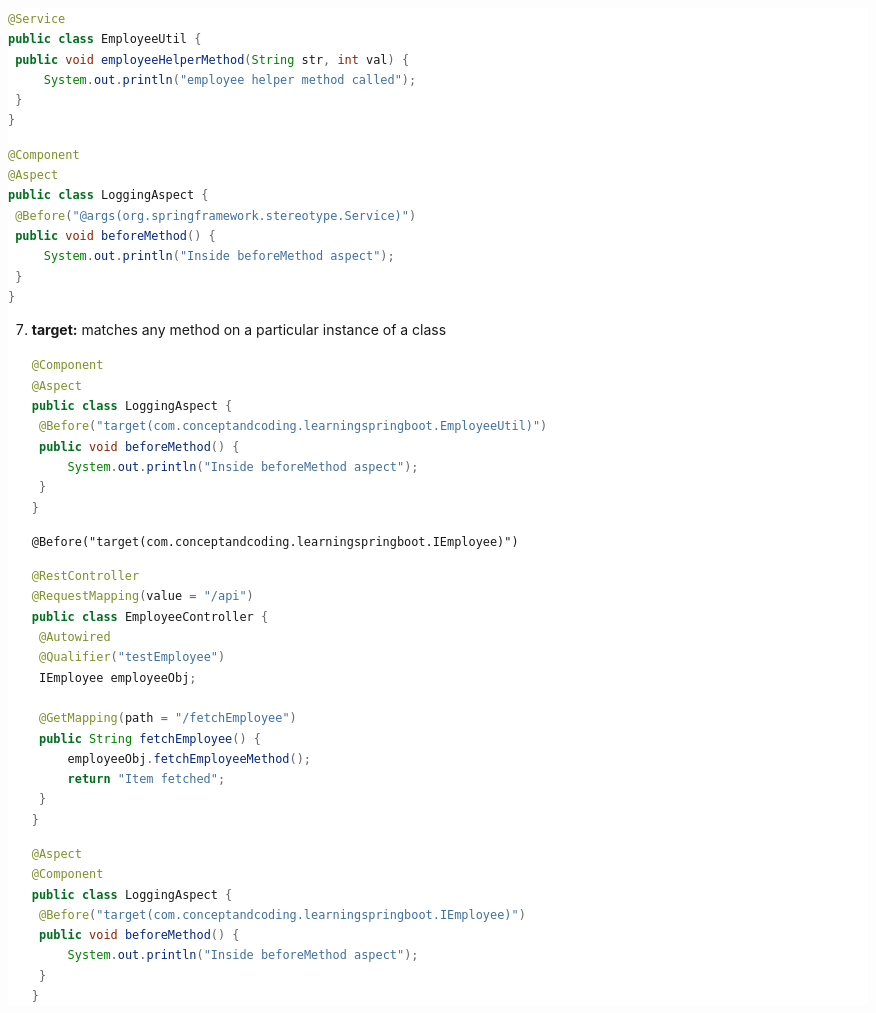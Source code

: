    ```java
   @Service
   public class EmployeeUtil {
    public void employeeHelperMethod(String str, int val) {
        System.out.println("employee helper method called");
    }
   }
   ```

   ```java
   @Component
   @Aspect
   public class LoggingAspect {
    @Before("@args(org.springframework.stereotype.Service)")
    public void beforeMethod() {
        System.out.println("Inside beforeMethod aspect");
    }
   }
   ```
   
7. **target:** matches any method on a particular instance of a class
   ```java
   @Component
   @Aspect
   public class LoggingAspect {
    @Before("target(com.conceptandcoding.learningspringboot.EmployeeUtil)")
    public void beforeMethod() {
        System.out.println("Inside beforeMethod aspect");
    }
   }
   ```

   ```
   @Before("target(com.conceptandcoding.learningspringboot.IEmployee)")
   ```
   
   ```java
   @RestController
   @RequestMapping(value = "/api")
   public class EmployeeController {
    @Autowired
    @Qualifier("testEmployee")
    IEmployee employeeObj;
   
    @GetMapping(path = "/fetchEmployee")
    public String fetchEmployee() {
        employeeObj.fetchEmployeeMethod();
        return "Item fetched";
    }
   } 
   ```
   
   ```java
   @Aspect
   @Component
   public class LoggingAspect {
    @Before("target(com.conceptandcoding.learningspringboot.IEmployee)")
    public void beforeMethod() {
        System.out.println("Inside beforeMethod aspect");
    }
   }
   ```
   